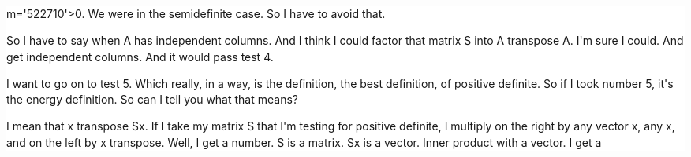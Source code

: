   m='522710'>0.</span> <span m='523070'>We</span> <span m='523240'>were</span>
  <span m='523409'>in</span> <span m='523530'>the</span> <span
  m='523659'>semidefinite</span> <span m='524620'>case.</span> <span
  m='525360'>So</span> <span m='525520'>I</span> <span m='525610'>have</span>
  <span m='525860'>to</span> <span m='526000'>avoid</span> <span
  m='526500'>that.</span> </p><p><span m='527320'>So</span> <span
  m='527440'>I</span> <span m='527690'>have</span> <span m='528050'>to</span>
  <span m='528200'>say</span> <span m='529550'>when</span> <span
  m='531840'>A</span> <span m='533040'>has</span> <span
  m='534880'>independent</span> <span m='535850'>columns.</span> <span
  m='543910'>And</span> <span m='544170'>I</span> <span m='544270'>think</span>
  <span m='544590'>I</span> <span m='544710'>could</span> <span
  m='544920'>factor</span> <span m='545330'>that</span> <span
  m='547330'>matrix</span> <span m='547870'>S</span> <span
  m='548225'>into</span> <span m='548880'>A</span> <span
  m='549040'>transpose</span> <span m='549700'>A.</span> <span
  m='550000'>I'm</span> <span m='550110'>sure</span> <span m='550370'>I</span>
  <span m='550420'>could.</span> <span m='551460'>And</span> <span
  m='552060'>get</span> <span m='552380'>independent</span> <span
  m='553060'>columns.</span> <span m='553630'>And</span> <span
  m='553980'>it</span> <span m='554100'>would</span> <span
  m='554310'>pass</span> <span m='554690'>test</span> <span m='555030'>4.</span>
  </p><p><span m='556410'>I</span> <span m='556530'>want</span> <span
  m='556780'>to</span> <span m='556840'>go</span> <span m='557040'>on</span>
  <span m='557390'>to</span> <span m='557560'>test</span> <span
  m='557950'>5.</span> <span m='558450'>Which</span> <span
  m='558860'>really,</span> <span m='559290'>in</span> <span m='559420'>a</span>
  <span m='559500'>way,</span> <span m='559850'>is</span> <span
  m='560090'>the</span> <span m='560260'>definition,</span> <span
  m='561450'>the</span> <span m='561570'>best</span> <span
  m='562070'>definition,</span> <span m='562840'>of</span> <span
  m='562960'>positive</span> <span m='563540'>definite.</span> <span
  m='564350'>So</span> <span m='564530'>if</span> <span m='564610'>I</span>
  <span m='564750'>took</span> <span m='565010'>number</span> <span
  m='565330'>5,</span> <span m='568480'>it's</span> <span m='568720'>the</span>
  <span m='568960'>energy</span> <span m='569830'>definition.</span> <span
  m='571110'>So</span> <span m='571640'>can</span> <span m='571850'>I</span>
  <span m='571940'>tell</span> <span m='572170'>you</span> <span
  m='572290'>what</span> <span m='572440'>that</span> <span
  m='572650'>means?</span> </p><p><span m='574350'>I</span> <span
  m='574490'>mean</span> <span m='574900'>that</span> <span m='575310'>x</span>
  <span m='575920'>transpose</span> <span m='577720'>Sx.</span> <span
  m='580960'>If</span> <span m='581150'>I</span> <span m='581250'>take</span>
  <span m='581520'>my</span> <span m='581650'>matrix</span> <span
  m='582170'>S</span> <span m='582500'>that</span> <span m='582650'>I'm</span>
  <span m='582820'>testing</span> <span m='583410'>for</span> <span
  m='583590'>positive</span> <span m='584140'>definite,</span> <span
  m='585040'>I</span> <span m='585150'>multiply</span> <span
  m='585425'>on</span> <span m='585700'>the</span> <span m='585850'>right</span>
  <span m='586100'>by</span> <span m='586270'>any</span> <span
  m='586630'>vector</span> <span m='587050'>x,</span> <span
  m='587360'>any</span> <span m='587710'>x,</span> <span m='588570'>and</span>
  <span m='588870'>on</span> <span m='589030'>the</span> <span
  m='589110'>left</span> <span m='589430'>by</span> <span m='589600'>x</span>
  <span m='589850'>transpose.</span> <span m='590490'>Well,</span> <span
  m='590680'>I</span> <span m='590770'>get</span> <span m='590970'>a</span>
  <span m='591080'>number.</span> <span m='592890'>S</span> <span
  m='593050'>is</span> <span m='593210'>a</span> <span m='593290'>matrix.</span>
  <span m='594030'>Sx</span> <span m='594660'>is</span> <span
  m='594820'>a</span> <span m='594890'>vector.</span> <span
  m='595620'>Inner</span> <span m='595860'>product</span> <span
  m='596250'>with</span> <span m='596430'>a</span> <span
  m='596460'>vector.</span> <span m='596890'>I</span> <span
  m='596960'>get</span> <span m='597160'>a</span> <span